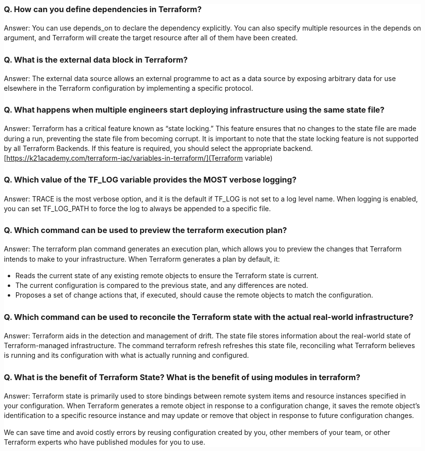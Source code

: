 ### Q. How can you define dependencies in Terraform?
Answer: You can use depends_on to declare the dependency explicitly. You can also specify multiple resources in the depends on argument, and Terraform will create the target resource after all of them have been created.

### Q. What is the external data block in Terraform?
Answer: The external data source allows an external programme to act as a data source by exposing arbitrary data for use elsewhere in the Terraform configuration by implementing a specific protocol.

### Q. What happens when multiple engineers start deploying infrastructure using the same state file?
Answer: Terraform has a critical feature known as “state locking.” This feature ensures that no changes to the state file are made during a run, preventing the state file from becoming corrupt. It is important to note that the state locking feature is not supported by all Terraform Backends. If this feature is required, you should select the appropriate backend.
[https://k21academy.com/terraform-iac/variables-in-terraform/](Terraform variable)

### Q. Which value of the TF_LOG variable provides the MOST verbose logging?
Answer: TRACE is the most verbose option, and it is the default if TF_LOG is not set to a log level name. When logging is enabled, you can set TF_LOG_PATH to force the log to always be appended to a specific file.

### Q. Which command can be used to preview the terraform execution plan?
Answer: The terraform plan command generates an execution plan, which allows you to preview the changes that Terraform intends to make to your infrastructure. When Terraform generates a plan by default, it:

- Reads the current state of any existing remote objects to ensure the Terraform state is current.
- The current configuration is compared to the previous state, and any differences are noted.
- Proposes a set of change actions that, if executed, should cause the remote objects to match the configuration.

### Q. Which command can be used to reconcile the Terraform state with the actual real-world infrastructure?
Answer: Terraform aids in the detection and management of drift. The state file stores information about the real-world state of Terraform-managed infrastructure. The command terraform refresh refreshes this state file, reconciling what Terraform believes is running and its configuration with what is actually running and configured.

### Q. What is the benefit of Terraform State? What is the benefit of using modules in terraform?
Answer: Terraform state is primarily used to store bindings between remote system items and resource instances specified in your configuration. When Terraform generates a remote object in response to a configuration change, it saves the remote object’s identification to a specific resource instance and may update or remove that object in response to future configuration changes.

We can save time and avoid costly errors by reusing configuration created by you, other members of your team, or other Terraform experts who have published modules for you to use.
